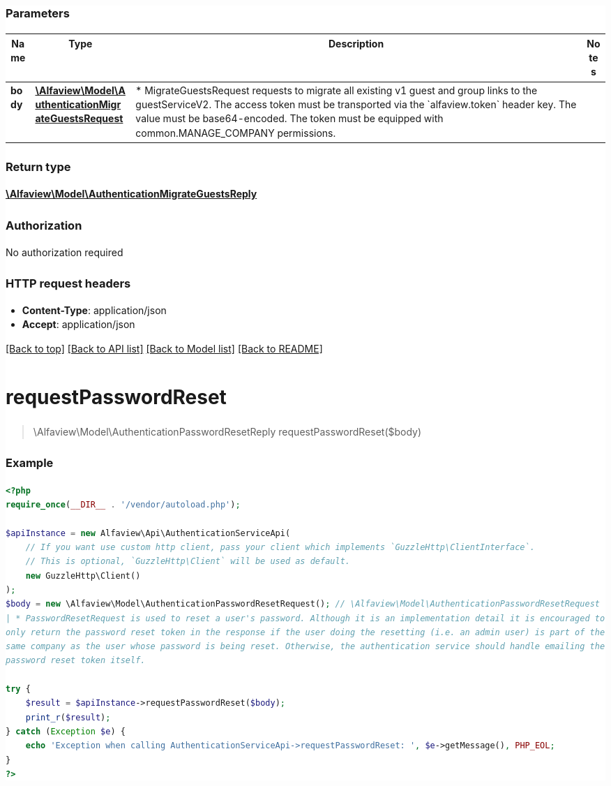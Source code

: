 ### Parameters

Name | Type | Description  | Notes
------------- | ------------- | ------------- | -------------
 **body** | [**\Alfaview\Model\AuthenticationMigrateGuestsRequest**](../Model/AuthenticationMigrateGuestsRequest.md)| * MigrateGuestsRequest requests to migrate all existing v1 guest and group links to the guestServiceV2. The access token must be transported via the &#x60;alfaview.token&#x60; header key. The value must be base64-encoded. The token must be equipped with common.MANAGE_COMPANY permissions. |

### Return type

[**\Alfaview\Model\AuthenticationMigrateGuestsReply**](../Model/AuthenticationMigrateGuestsReply.md)

### Authorization

No authorization required

### HTTP request headers

 - **Content-Type**: application/json
 - **Accept**: application/json

[[Back to top]](#) [[Back to API list]](../../README.md#documentation-for-api-endpoints) [[Back to Model list]](../../README.md#documentation-for-models) [[Back to README]](../../README.md)

# **requestPasswordReset**
> \Alfaview\Model\AuthenticationPasswordResetReply requestPasswordReset($body)



### Example
```php
<?php
require_once(__DIR__ . '/vendor/autoload.php');

$apiInstance = new Alfaview\Api\AuthenticationServiceApi(
    // If you want use custom http client, pass your client which implements `GuzzleHttp\ClientInterface`.
    // This is optional, `GuzzleHttp\Client` will be used as default.
    new GuzzleHttp\Client()
);
$body = new \Alfaview\Model\AuthenticationPasswordResetRequest(); // \Alfaview\Model\AuthenticationPasswordResetRequest | * PasswordResetRequest is used to reset a user's password. Although it is an implementation detail it is encouraged to only return the password reset token in the response if the user doing the resetting (i.e. an admin user) is part of the same company as the user whose password is being reset. Otherwise, the authentication service should handle emailing the password reset token itself.

try {
    $result = $apiInstance->requestPasswordReset($body);
    print_r($result);
} catch (Exception $e) {
    echo 'Exception when calling AuthenticationServiceApi->requestPasswordReset: ', $e->getMessage(), PHP_EOL;
}
?>
```
